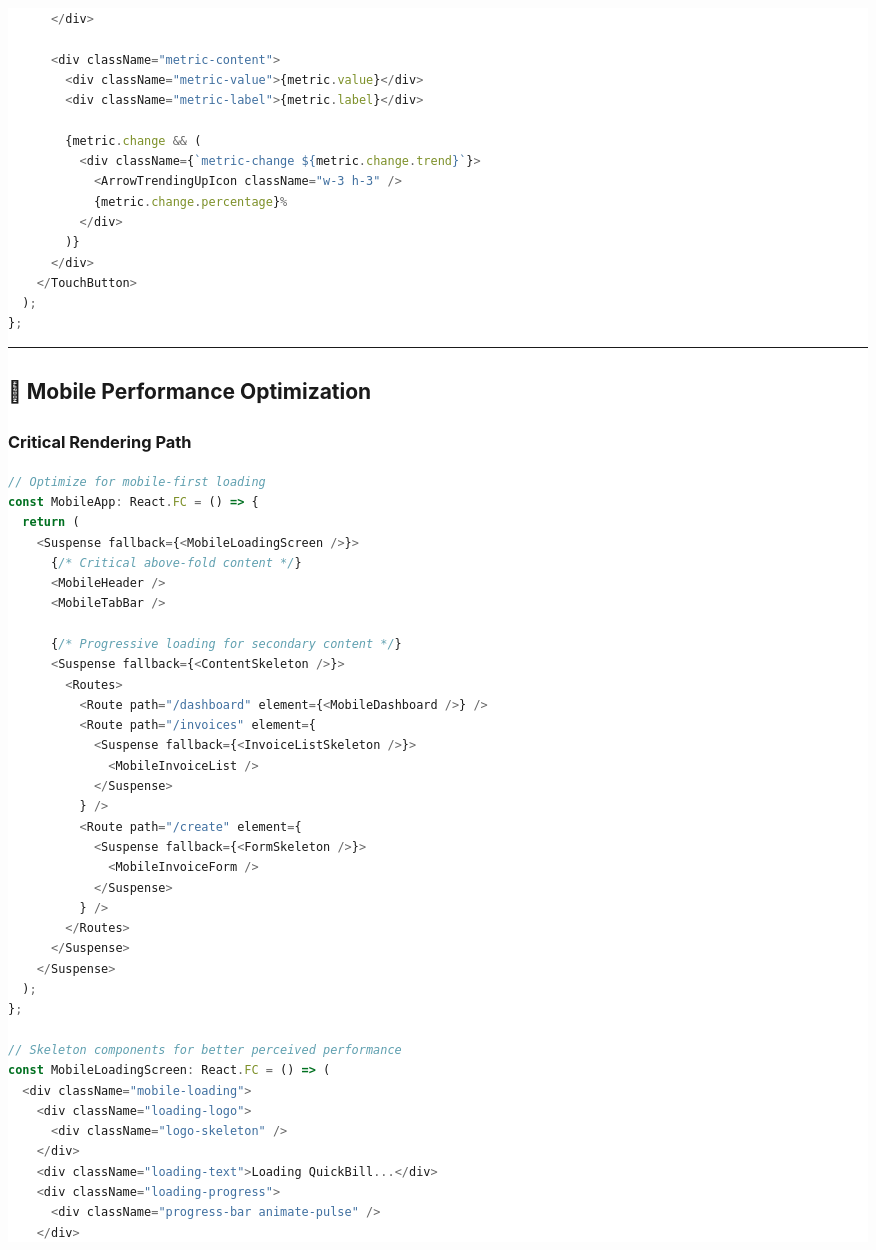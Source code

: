 ```typescript
      </div>
      
      <div className="metric-content">
        <div className="metric-value">{metric.value}</div>
        <div className="metric-label">{metric.label}</div>
        
        {metric.change && (
          <div className={`metric-change ${metric.change.trend}`}>
            <ArrowTrendingUpIcon className="w-3 h-3" />
            {metric.change.percentage}%
          </div>
        )}
      </div>
    </TouchButton>
  );
};
```

---

## 🎯 **Mobile Performance Optimization**

### **Critical Rendering Path**
```typescript
// Optimize for mobile-first loading
const MobileApp: React.FC = () => {
  return (
    <Suspense fallback={<MobileLoadingScreen />}>
      {/* Critical above-fold content */}
      <MobileHeader />
      <MobileTabBar />
      
      {/* Progressive loading for secondary content */}
      <Suspense fallback={<ContentSkeleton />}>
        <Routes>
          <Route path="/dashboard" element={<MobileDashboard />} />
          <Route path="/invoices" element={
            <Suspense fallback={<InvoiceListSkeleton />}>
              <MobileInvoiceList />
            </Suspense>
          } />
          <Route path="/create" element={
            <Suspense fallback={<FormSkeleton />}>
              <MobileInvoiceForm />
            </Suspense>
          } />
        </Routes>
      </Suspense>
    </Suspense>
  );
};

// Skeleton components for better perceived performance
const MobileLoadingScreen: React.FC = () => (
  <div className="mobile-loading">
    <div className="loading-logo">
      <div className="logo-skeleton" />
    </div>
    <div className="loading-text">Loading QuickBill...</div>
    <div className="loading-progress">
      <div className="progress-bar animate-pulse" />
    </div>
```